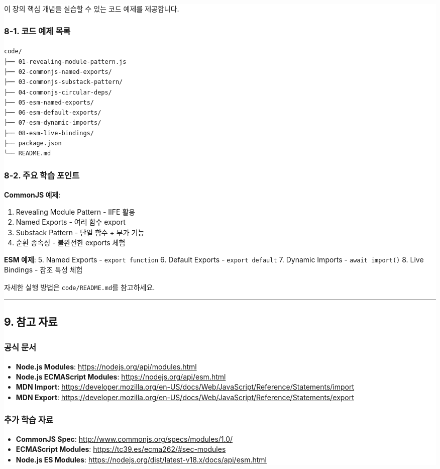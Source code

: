 이 장의 핵심 개념을 실습할 수 있는 코드 예제를 제공합니다.

### 8-1. 코드 예제 목록

```
code/
├── 01-revealing-module-pattern.js
├── 02-commonjs-named-exports/
├── 03-commonjs-substack-pattern/
├── 04-commonjs-circular-deps/
├── 05-esm-named-exports/
├── 06-esm-default-exports/
├── 07-esm-dynamic-imports/
├── 08-esm-live-bindings/
├── package.json
└── README.md
```

### 8-2. 주요 학습 포인트

**CommonJS 예제**:
1. Revealing Module Pattern - IIFE 활용
2. Named Exports - 여러 함수 export
3. Substack Pattern - 단일 함수 + 부가 기능
4. 순환 종속성 - 불완전한 exports 체험

**ESM 예제**:
5. Named Exports - `export function`
6. Default Exports - `export default`
7. Dynamic Imports - `await import()`
8. Live Bindings - 참조 특성 체험

자세한 실행 방법은 `code/README.md`를 참고하세요.

---

## 9. 참고 자료

### 공식 문서

- **Node.js Modules**: https://nodejs.org/api/modules.html
- **Node.js ECMAScript Modules**: https://nodejs.org/api/esm.html
- **MDN Import**: https://developer.mozilla.org/en-US/docs/Web/JavaScript/Reference/Statements/import
- **MDN Export**: https://developer.mozilla.org/en-US/docs/Web/JavaScript/Reference/Statements/export

### 추가 학습 자료

- **CommonJS Spec**: http://www.commonjs.org/specs/modules/1.0/
- **ECMAScript Modules**: https://tc39.es/ecma262/#sec-modules
- **Node.js ES Modules**: https://nodejs.org/dist/latest-v18.x/docs/api/esm.html
